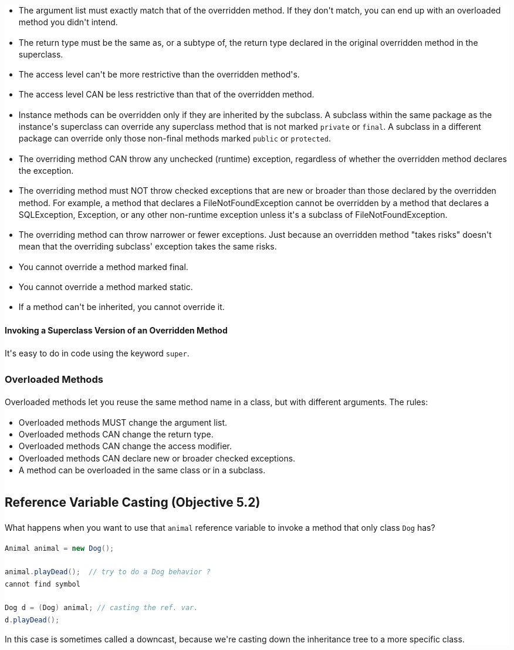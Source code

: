 * The argument list must exactly match that of the overridden method. If they don't match, you can end up with an overloaded method you didn't intend.
* The return type must be the same as, or a subtype of, the return type declared in the original overridden method in the superclass.
* The access level can't be more restrictive than the overridden method's.
* The access level CAN be less restrictive than that of the overridden method.
* Instance methods can be overridden only if they are inherited by the subclass. A subclass within the same package as the instance's superclass can override any superclass method that is not marked `private` or `final`. A subclass in a different package can override only those non-final methods marked `public` or `protected`.
* The overriding method CAN throw any unchecked (runtime) exception, regardless of whether the overridden method declares the exception.
* The overriding method must NOT throw checked exceptions that are new or broader than those declared by the overridden method. For example, a method that declares a FileNotFoundException cannot be overridden by a method that declares a SQLException, Exception, or any other non-runtime exception unless it's a subclass of FileNotFoundException.
* The overriding method can throw narrower or fewer exceptions. Just because an overridden method "takes risks" doesn't mean that the overriding subclass' exception takes the same risks.

* You cannot override a method marked final.
* You cannot override a method marked static.
* If a method can't be inherited, you cannot override it.

#### Invoking a Superclass Version of an Overridden Method

It's easy to do in code using the keyword `super`.

### Overloaded Methods

Overloaded methods let you reuse the same method name in a class, but with different arguments.
The rules:

* Overloaded methods MUST change the argument list.
* Overloaded methods CAN change the return type.
* Overloaded methods CAN change the access modifier.
* Overloaded methods CAN declare new or broader checked exceptions.
* A method can be overloaded in the same class or in a subclass.

## Reference Variable Casting (Objective 5.2)

What happens when you want to use that `animal` reference variable to invoke a method that only class `Dog` has?

``` java  
Animal animal = new Dog();  
  
animal.playDead();  // try to do a Dog behavior ?  
cannot find symbol  

Dog d = (Dog) animal; // casting the ref. var.  
d.playDead();    
```

In this case is sometimes called a downcast, because we're casting down the inheritance tree to a more specific class.
